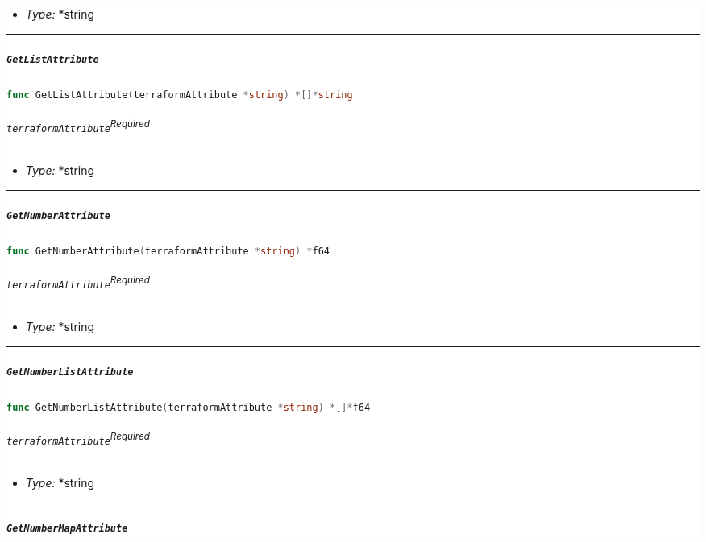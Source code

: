 - *Type:* *string

---

##### `GetListAttribute` <a name="GetListAttribute" id="rhizo-co-terraform-provider-oci.coreVolume.CoreVolume.getListAttribute"></a>

```go
func GetListAttribute(terraformAttribute *string) *[]*string
```

###### `terraformAttribute`<sup>Required</sup> <a name="terraformAttribute" id="rhizo-co-terraform-provider-oci.coreVolume.CoreVolume.getListAttribute.parameter.terraformAttribute"></a>

- *Type:* *string

---

##### `GetNumberAttribute` <a name="GetNumberAttribute" id="rhizo-co-terraform-provider-oci.coreVolume.CoreVolume.getNumberAttribute"></a>

```go
func GetNumberAttribute(terraformAttribute *string) *f64
```

###### `terraformAttribute`<sup>Required</sup> <a name="terraformAttribute" id="rhizo-co-terraform-provider-oci.coreVolume.CoreVolume.getNumberAttribute.parameter.terraformAttribute"></a>

- *Type:* *string

---

##### `GetNumberListAttribute` <a name="GetNumberListAttribute" id="rhizo-co-terraform-provider-oci.coreVolume.CoreVolume.getNumberListAttribute"></a>

```go
func GetNumberListAttribute(terraformAttribute *string) *[]*f64
```

###### `terraformAttribute`<sup>Required</sup> <a name="terraformAttribute" id="rhizo-co-terraform-provider-oci.coreVolume.CoreVolume.getNumberListAttribute.parameter.terraformAttribute"></a>

- *Type:* *string

---

##### `GetNumberMapAttribute` <a name="GetNumberMapAttribute" id="rhizo-co-terraform-provider-oci.coreVolume.CoreVolume.getNumberMapAttribute"></a>

